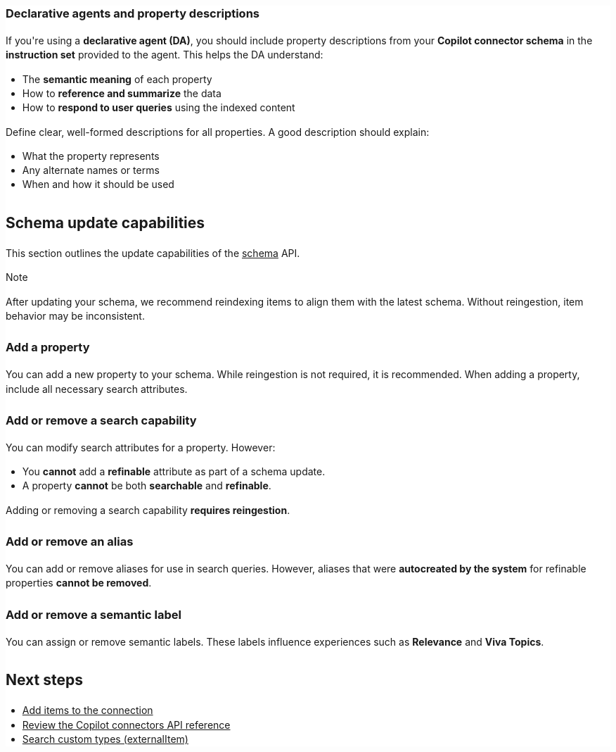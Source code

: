 ```json 
``` 

### Declarative agents and property descriptions

If you're using a **declarative agent (DA)**, you should include property descriptions from your **Copilot connector schema** in the **instruction set** provided to the agent. This helps the DA understand:

- The **semantic meaning** of each property
- How to **reference and summarize** the data
- How to **respond to user queries** using the indexed content

Define clear, well-formed descriptions for all properties. A good description should explain:

- What the property represents
- Any alternate names or terms
- When and how it should be used


## Schema update capabilities

This section outlines the update capabilities of the [schema](/graph/api/resources/externalconnectors-schema) API.

> [!NOTE]  
> After updating your schema, we recommend reindexing items to align them with the latest schema. Without reingestion, item behavior may be inconsistent.

### Add a property

You can add a new property to your schema. While reingestion is not required, it is recommended. When adding a property, include all necessary search attributes.

### Add or remove a search capability

You can modify search attributes for a property. However:

- You **cannot** add a **refinable** attribute as part of a schema update.
- A property **cannot** be both **searchable** and **refinable**.

Adding or removing a search capability **requires reingestion**.

### Add or remove an alias

You can add or remove aliases for use in search queries. However, aliases that were **autocreated by the system** for refinable properties **cannot be removed**.

### Add or remove a semantic label

You can assign or remove semantic labels. These labels influence experiences such as **Relevance** and **Viva Topics**.

## Next steps

- [Add items to the connection](connecting-external-content-manage-items.md)
- [Review the Copilot connectors API reference](/graph/api/resources/connectors-api-overview)
- [Search custom types (externalItem)](search-concept-custom-types.md)

